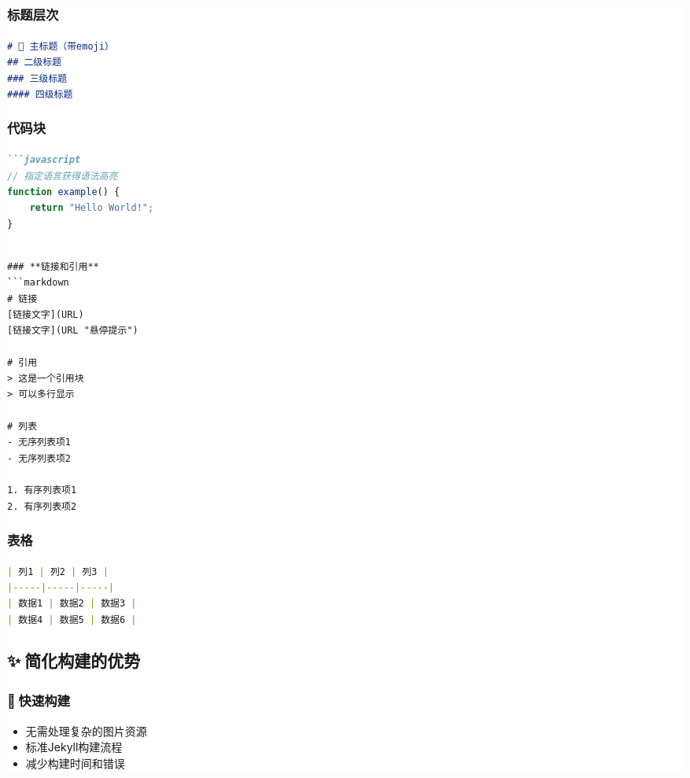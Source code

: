 ### **标题层次**
```markdown
# 🚀 主标题（带emoji）
## 二级标题
### 三级标题
#### 四级标题
```

### **代码块**
```markdown
```javascript
// 指定语言获得语法高亮
function example() {
    return "Hello World!";
}
```
```

### **链接和引用**
```markdown
# 链接
[链接文字](URL)
[链接文字](URL "悬停提示")

# 引用
> 这是一个引用块
> 可以多行显示

# 列表
- 无序列表项1
- 无序列表项2

1. 有序列表项1
2. 有序列表项2
```

### **表格**
```markdown
| 列1 | 列2 | 列3 |
|-----|-----|-----|
| 数据1 | 数据2 | 数据3 |
| 数据4 | 数据5 | 数据6 |
```

## ✨ 简化构建的优势

### **🚀 快速构建**
- 无需处理复杂的图片资源
- 标准Jekyll构建流程
- 减少构建时间和错误
